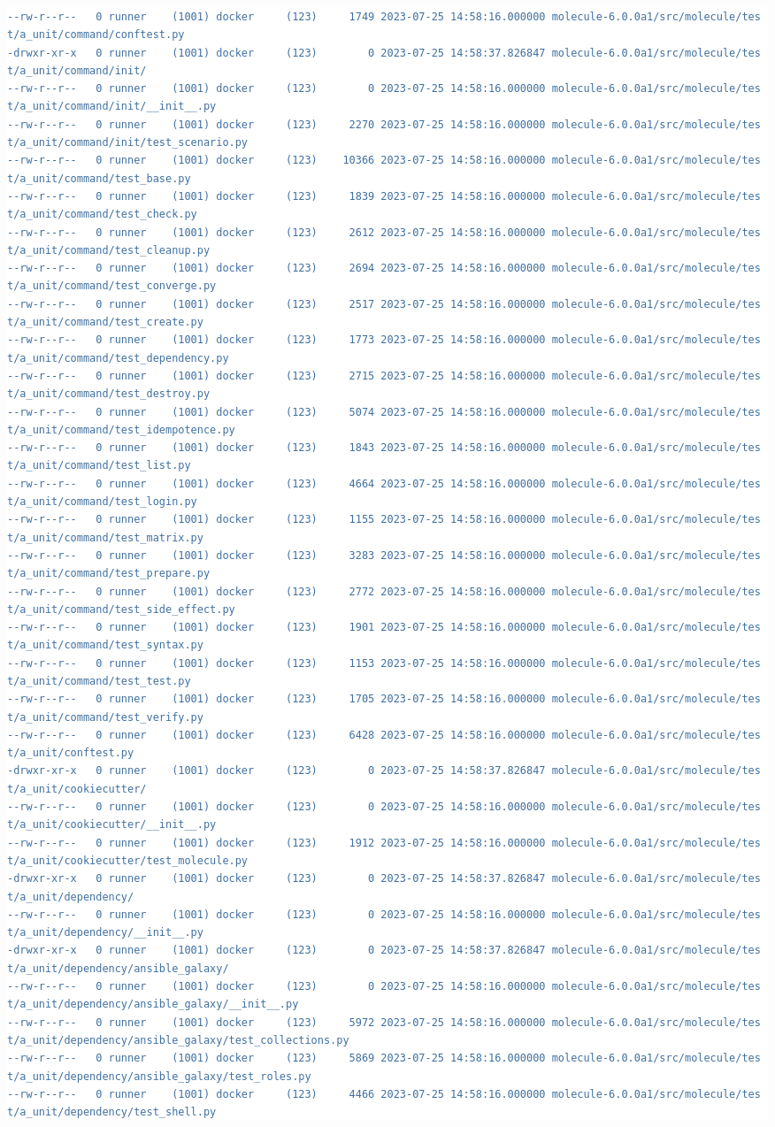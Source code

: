 ```diff
--rw-r--r--   0 runner    (1001) docker     (123)     1749 2023-07-25 14:58:16.000000 molecule-6.0.0a1/src/molecule/test/a_unit/command/conftest.py
-drwxr-xr-x   0 runner    (1001) docker     (123)        0 2023-07-25 14:58:37.826847 molecule-6.0.0a1/src/molecule/test/a_unit/command/init/
--rw-r--r--   0 runner    (1001) docker     (123)        0 2023-07-25 14:58:16.000000 molecule-6.0.0a1/src/molecule/test/a_unit/command/init/__init__.py
--rw-r--r--   0 runner    (1001) docker     (123)     2270 2023-07-25 14:58:16.000000 molecule-6.0.0a1/src/molecule/test/a_unit/command/init/test_scenario.py
--rw-r--r--   0 runner    (1001) docker     (123)    10366 2023-07-25 14:58:16.000000 molecule-6.0.0a1/src/molecule/test/a_unit/command/test_base.py
--rw-r--r--   0 runner    (1001) docker     (123)     1839 2023-07-25 14:58:16.000000 molecule-6.0.0a1/src/molecule/test/a_unit/command/test_check.py
--rw-r--r--   0 runner    (1001) docker     (123)     2612 2023-07-25 14:58:16.000000 molecule-6.0.0a1/src/molecule/test/a_unit/command/test_cleanup.py
--rw-r--r--   0 runner    (1001) docker     (123)     2694 2023-07-25 14:58:16.000000 molecule-6.0.0a1/src/molecule/test/a_unit/command/test_converge.py
--rw-r--r--   0 runner    (1001) docker     (123)     2517 2023-07-25 14:58:16.000000 molecule-6.0.0a1/src/molecule/test/a_unit/command/test_create.py
--rw-r--r--   0 runner    (1001) docker     (123)     1773 2023-07-25 14:58:16.000000 molecule-6.0.0a1/src/molecule/test/a_unit/command/test_dependency.py
--rw-r--r--   0 runner    (1001) docker     (123)     2715 2023-07-25 14:58:16.000000 molecule-6.0.0a1/src/molecule/test/a_unit/command/test_destroy.py
--rw-r--r--   0 runner    (1001) docker     (123)     5074 2023-07-25 14:58:16.000000 molecule-6.0.0a1/src/molecule/test/a_unit/command/test_idempotence.py
--rw-r--r--   0 runner    (1001) docker     (123)     1843 2023-07-25 14:58:16.000000 molecule-6.0.0a1/src/molecule/test/a_unit/command/test_list.py
--rw-r--r--   0 runner    (1001) docker     (123)     4664 2023-07-25 14:58:16.000000 molecule-6.0.0a1/src/molecule/test/a_unit/command/test_login.py
--rw-r--r--   0 runner    (1001) docker     (123)     1155 2023-07-25 14:58:16.000000 molecule-6.0.0a1/src/molecule/test/a_unit/command/test_matrix.py
--rw-r--r--   0 runner    (1001) docker     (123)     3283 2023-07-25 14:58:16.000000 molecule-6.0.0a1/src/molecule/test/a_unit/command/test_prepare.py
--rw-r--r--   0 runner    (1001) docker     (123)     2772 2023-07-25 14:58:16.000000 molecule-6.0.0a1/src/molecule/test/a_unit/command/test_side_effect.py
--rw-r--r--   0 runner    (1001) docker     (123)     1901 2023-07-25 14:58:16.000000 molecule-6.0.0a1/src/molecule/test/a_unit/command/test_syntax.py
--rw-r--r--   0 runner    (1001) docker     (123)     1153 2023-07-25 14:58:16.000000 molecule-6.0.0a1/src/molecule/test/a_unit/command/test_test.py
--rw-r--r--   0 runner    (1001) docker     (123)     1705 2023-07-25 14:58:16.000000 molecule-6.0.0a1/src/molecule/test/a_unit/command/test_verify.py
--rw-r--r--   0 runner    (1001) docker     (123)     6428 2023-07-25 14:58:16.000000 molecule-6.0.0a1/src/molecule/test/a_unit/conftest.py
-drwxr-xr-x   0 runner    (1001) docker     (123)        0 2023-07-25 14:58:37.826847 molecule-6.0.0a1/src/molecule/test/a_unit/cookiecutter/
--rw-r--r--   0 runner    (1001) docker     (123)        0 2023-07-25 14:58:16.000000 molecule-6.0.0a1/src/molecule/test/a_unit/cookiecutter/__init__.py
--rw-r--r--   0 runner    (1001) docker     (123)     1912 2023-07-25 14:58:16.000000 molecule-6.0.0a1/src/molecule/test/a_unit/cookiecutter/test_molecule.py
-drwxr-xr-x   0 runner    (1001) docker     (123)        0 2023-07-25 14:58:37.826847 molecule-6.0.0a1/src/molecule/test/a_unit/dependency/
--rw-r--r--   0 runner    (1001) docker     (123)        0 2023-07-25 14:58:16.000000 molecule-6.0.0a1/src/molecule/test/a_unit/dependency/__init__.py
-drwxr-xr-x   0 runner    (1001) docker     (123)        0 2023-07-25 14:58:37.826847 molecule-6.0.0a1/src/molecule/test/a_unit/dependency/ansible_galaxy/
--rw-r--r--   0 runner    (1001) docker     (123)        0 2023-07-25 14:58:16.000000 molecule-6.0.0a1/src/molecule/test/a_unit/dependency/ansible_galaxy/__init__.py
--rw-r--r--   0 runner    (1001) docker     (123)     5972 2023-07-25 14:58:16.000000 molecule-6.0.0a1/src/molecule/test/a_unit/dependency/ansible_galaxy/test_collections.py
--rw-r--r--   0 runner    (1001) docker     (123)     5869 2023-07-25 14:58:16.000000 molecule-6.0.0a1/src/molecule/test/a_unit/dependency/ansible_galaxy/test_roles.py
--rw-r--r--   0 runner    (1001) docker     (123)     4466 2023-07-25 14:58:16.000000 molecule-6.0.0a1/src/molecule/test/a_unit/dependency/test_shell.py
```